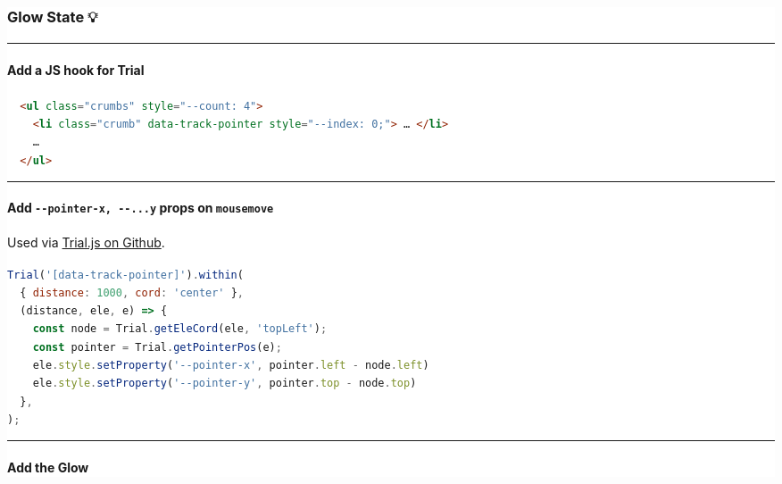 
### Glow State 💡

<style scoped id="hover">
.crumb {
  border-right: none;
  background-size: 10px 100%;
  background-repeat: no-repeat;
  background-position: right;
  transition: .2s background-size ease-out calc(.1s * var(--index));
  will-change: background-size;
}

a.link {
  padding-right: calc(1em + 10px);
}

.crumbs:hover .crumb {
  background-size: 100% 100%;
}
</style>

----

#### Add a JS hook for Trial


```html
  <ul class="crumbs" style="--count: 4">
    <li class="crumb" data-track-pointer style="--index: 0;"> … </li>
    …
  </ul>
```

----

#### Add `--pointer-x, --...y` props on `mousemove`

Used via [Trial.js on Github](https://github.com/MarkoCen/trial-js).

```js
Trial('[data-track-pointer]').within(
  { distance: 1000, cord: 'center' },
  (distance, ele, e) => {
    const node = Trial.getEleCord(ele, 'topLeft');
    const pointer = Trial.getPointerPos(e);
    ele.style.setProperty('--pointer-x', pointer.left - node.left)
    ele.style.setProperty('--pointer-y', pointer.top - node.top)
  },
);
```

----

#### Add the Glow
